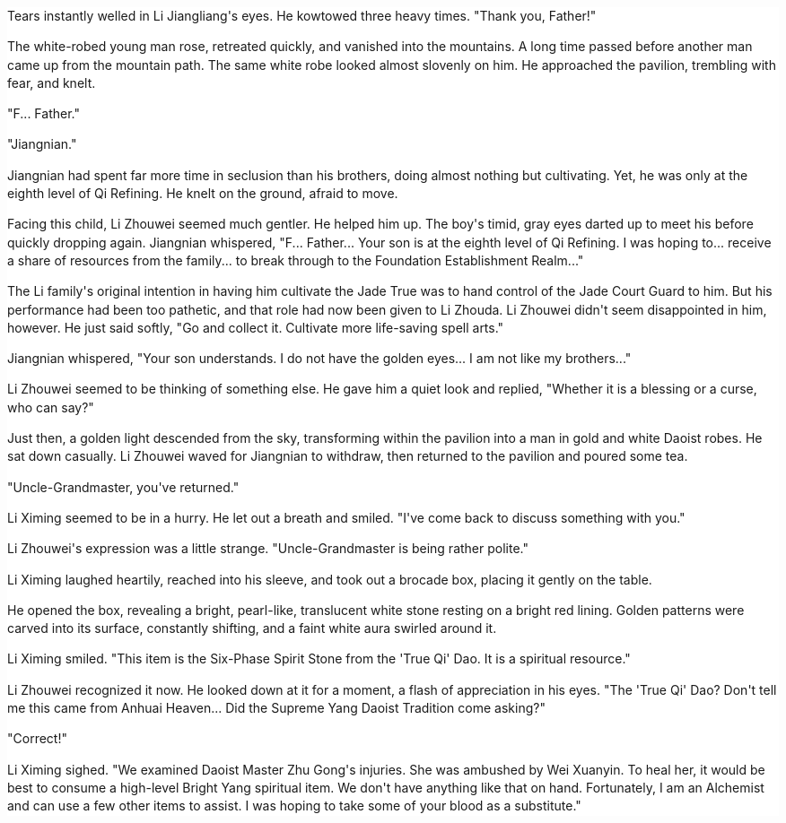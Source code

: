 Tears instantly welled in Li Jiangliang's eyes. He kowtowed three heavy times. "Thank you, Father!"

The white-robed young man rose, retreated quickly, and vanished into the mountains. A long time passed before another man came up from the mountain path. The same white robe looked almost slovenly on him. He approached the pavilion, trembling with fear, and knelt.

"F... Father."

"Jiangnian."

Jiangnian had spent far more time in seclusion than his brothers, doing almost nothing but cultivating. Yet, he was only at the eighth level of Qi Refining. He knelt on the ground, afraid to move.

Facing this child, Li Zhouwei seemed much gentler. He helped him up. The boy's timid, gray eyes darted up to meet his before quickly dropping again. Jiangnian whispered, "F... Father... Your son is at the eighth level of Qi Refining. I was hoping to... receive a share of resources from the family... to break through to the Foundation Establishment Realm..."

The Li family's original intention in having him cultivate the Jade True was to hand control of the Jade Court Guard to him. But his performance had been too pathetic, and that role had now been given to Li Zhouda. Li Zhouwei didn't seem disappointed in him, however. He just said softly, "Go and collect it. Cultivate more life-saving spell arts."

Jiangnian whispered, "Your son understands. I do not have the golden eyes... I am not like my brothers..."

Li Zhouwei seemed to be thinking of something else. He gave him a quiet look and replied, "Whether it is a blessing or a curse, who can say?"

Just then, a golden light descended from the sky, transforming within the pavilion into a man in gold and white Daoist robes. He sat down casually. Li Zhouwei waved for Jiangnian to withdraw, then returned to the pavilion and poured some tea.

"Uncle-Grandmaster, you've returned."

Li Ximing seemed to be in a hurry. He let out a breath and smiled. "I've come back to discuss something with you."

Li Zhouwei's expression was a little strange. "Uncle-Grandmaster is being rather polite."

Li Ximing laughed heartily, reached into his sleeve, and took out a brocade box, placing it gently on the table.

He opened the box, revealing a bright, pearl-like, translucent white stone resting on a bright red lining. Golden patterns were carved into its surface, constantly shifting, and a faint white aura swirled around it.

Li Ximing smiled. "This item is the Six-Phase Spirit Stone from the 'True Qi' Dao. It is a spiritual resource."

Li Zhouwei recognized it now. He looked down at it for a moment, a flash of appreciation in his eyes. "The 'True Qi' Dao? Don't tell me this came from Anhuai Heaven... Did the Supreme Yang Daoist Tradition come asking?"

"Correct!"

Li Ximing sighed. "We examined Daoist Master Zhu Gong's injuries. She was ambushed by Wei Xuanyin. To heal her, it would be best to consume a high-level Bright Yang spiritual item. We don't have anything like that on hand. Fortunately, I am an Alchemist and can use a few other items to assist. I was hoping to take some of your blood as a substitute."
